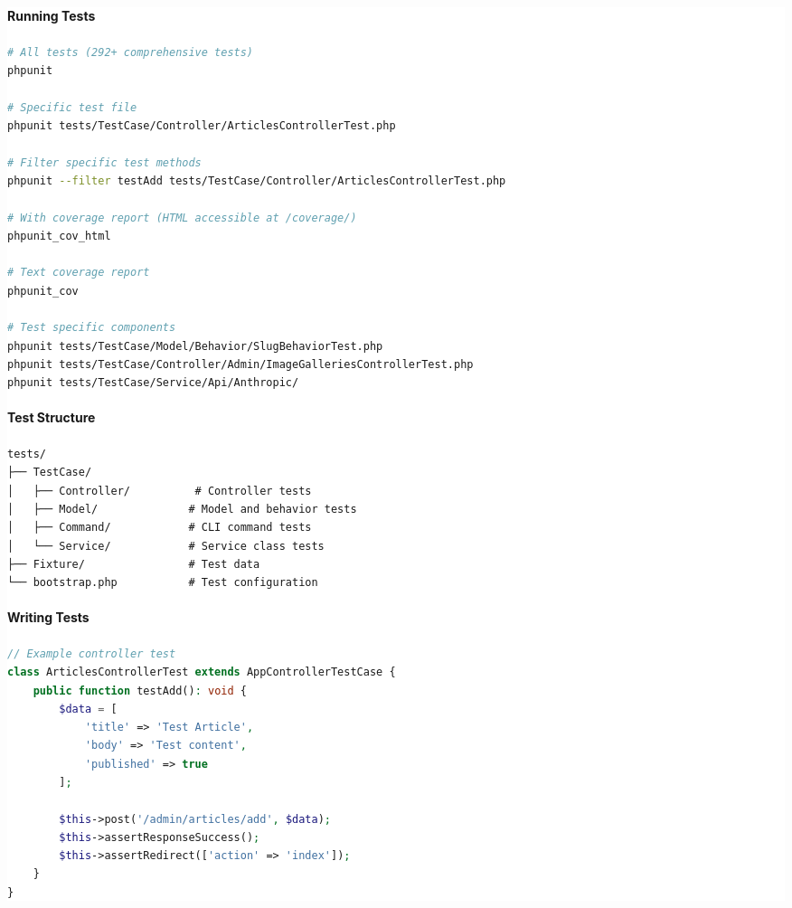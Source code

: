 #### **Running Tests**
```bash
# All tests (292+ comprehensive tests)
phpunit

# Specific test file
phpunit tests/TestCase/Controller/ArticlesControllerTest.php

# Filter specific test methods
phpunit --filter testAdd tests/TestCase/Controller/ArticlesControllerTest.php

# With coverage report (HTML accessible at /coverage/)
phpunit_cov_html

# Text coverage report
phpunit_cov

# Test specific components
phpunit tests/TestCase/Model/Behavior/SlugBehaviorTest.php
phpunit tests/TestCase/Controller/Admin/ImageGalleriesControllerTest.php
phpunit tests/TestCase/Service/Api/Anthropic/
```

#### **Test Structure**
```
tests/
├── TestCase/
│   ├── Controller/          # Controller tests
│   ├── Model/              # Model and behavior tests
│   ├── Command/            # CLI command tests
│   └── Service/            # Service class tests
├── Fixture/                # Test data
└── bootstrap.php           # Test configuration
```

#### **Writing Tests**
```php
// Example controller test
class ArticlesControllerTest extends AppControllerTestCase {
    public function testAdd(): void {
        $data = [
            'title' => 'Test Article',
            'body' => 'Test content',
            'published' => true
        ];
        
        $this->post('/admin/articles/add', $data);
        $this->assertResponseSuccess();
        $this->assertRedirect(['action' => 'index']);
    }
}
```
